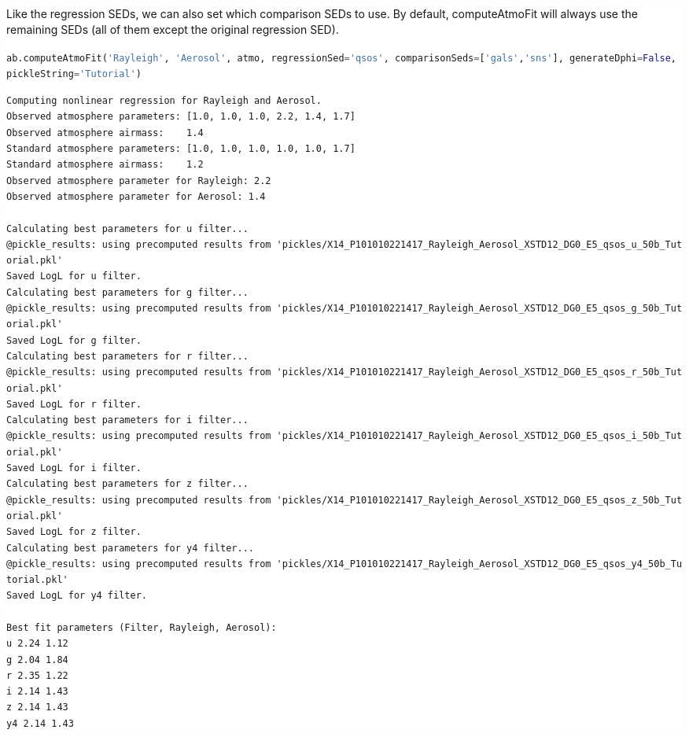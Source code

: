 
Like the regression SEDs, we can also set which comparison SEDs to use. By default, computeAtmoFit will always use the remaining SEDs (all of them except the original regression SED).


```python
ab.computeAtmoFit('Rayleigh', 'Aerosol', atmo, regressionSed='qsos', comparisonSeds=['gals','sns'], generateDphi=False, pickleString='Tutorial')
```

    Computing nonlinear regression for Rayleigh and Aerosol.
    Observed atmosphere parameters: [1.0, 1.0, 1.0, 2.2, 1.4, 1.7]
    Observed atmosphere airmass:    1.4
    Standard atmosphere parameters: [1.0, 1.0, 1.0, 1.0, 1.0, 1.7]
    Standard atmosphere airmass:    1.2
    Observed atmosphere parameter for Rayleigh: 2.2
    Observed atmosphere parameter for Aerosol: 1.4
    
    Calculating best parameters for u filter...
    @pickle_results: using precomputed results from 'pickles/X14_P101010221417_Rayleigh_Aerosol_XSTD12_DG0_E5_qsos_u_50b_Tutorial.pkl'
    Saved LogL for u filter.
    Calculating best parameters for g filter...
    @pickle_results: using precomputed results from 'pickles/X14_P101010221417_Rayleigh_Aerosol_XSTD12_DG0_E5_qsos_g_50b_Tutorial.pkl'
    Saved LogL for g filter.
    Calculating best parameters for r filter...
    @pickle_results: using precomputed results from 'pickles/X14_P101010221417_Rayleigh_Aerosol_XSTD12_DG0_E5_qsos_r_50b_Tutorial.pkl'
    Saved LogL for r filter.
    Calculating best parameters for i filter...
    @pickle_results: using precomputed results from 'pickles/X14_P101010221417_Rayleigh_Aerosol_XSTD12_DG0_E5_qsos_i_50b_Tutorial.pkl'
    Saved LogL for i filter.
    Calculating best parameters for z filter...
    @pickle_results: using precomputed results from 'pickles/X14_P101010221417_Rayleigh_Aerosol_XSTD12_DG0_E5_qsos_z_50b_Tutorial.pkl'
    Saved LogL for z filter.
    Calculating best parameters for y4 filter...
    @pickle_results: using precomputed results from 'pickles/X14_P101010221417_Rayleigh_Aerosol_XSTD12_DG0_E5_qsos_y4_50b_Tutorial.pkl'
    Saved LogL for y4 filter.
    
    Best fit parameters (Filter, Rayleigh, Aerosol):
    u 2.24 1.12
    g 2.04 1.84
    r 2.35 1.22
    i 2.14 1.43
    z 2.14 1.43
    y4 2.14 1.43


